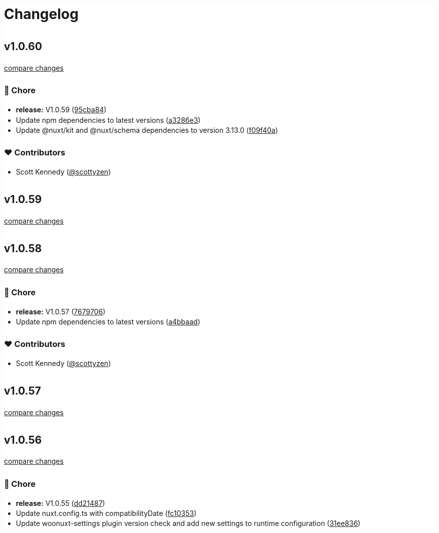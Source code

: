 # Changelog

## v1.0.60

[compare changes](https://github.com/scottyzen/woonuxt-setting-module/compare/v1.0.59...v1.0.60)

### 🏡 Chore

- **release:** V1.0.59 ([95cba84](https://github.com/scottyzen/woonuxt-setting-module/commit/95cba84))
- Update npm dependencies to latest versions ([a3286e3](https://github.com/scottyzen/woonuxt-setting-module/commit/a3286e3))
- Update @nuxt/kit and @nuxt/schema dependencies to version 3.13.0 ([f09f40a](https://github.com/scottyzen/woonuxt-setting-module/commit/f09f40a))

### ❤️ Contributors

- Scott Kennedy ([@scottyzen](http://github.com/scottyzen))

## v1.0.59

[compare changes](https://github.com/scottyzen/woonuxt-setting-module/compare/v1.0.58...v1.0.59)

## v1.0.58

[compare changes](https://github.com/scottyzen/woonuxt-setting-module/compare/v1.0.57...v1.0.58)

### 🏡 Chore

- **release:** V1.0.57 ([7679706](https://github.com/scottyzen/woonuxt-setting-module/commit/7679706))
- Update npm dependencies to latest versions ([a4bbaad](https://github.com/scottyzen/woonuxt-setting-module/commit/a4bbaad))

### ❤️ Contributors

- Scott Kennedy ([@scottyzen](http://github.com/scottyzen))

## v1.0.57

[compare changes](https://github.com/scottyzen/woonuxt-setting-module/compare/v1.0.56...v1.0.57)

## v1.0.56

[compare changes](https://github.com/scottyzen/woonuxt-setting-module/compare/v1.0.55...v1.0.56)

### 🏡 Chore

- **release:** V1.0.55 ([dd21487](https://github.com/scottyzen/woonuxt-setting-module/commit/dd21487))
- Update nuxt.config.ts with compatibilityDate ([fc10353](https://github.com/scottyzen/woonuxt-setting-module/commit/fc10353))
- Update woonuxt-settings plugin version check and add new settings to runtime configuration ([31ee836](https://github.com/scottyzen/woonuxt-setting-module/commit/31ee836))
